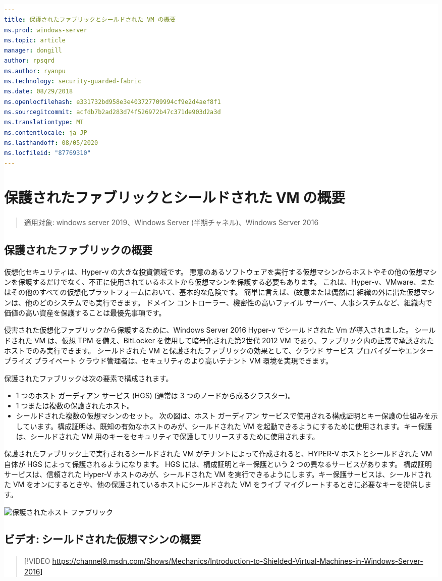 ```yaml
---
title: 保護されたファブリックとシールドされた VM の概要
ms.prod: windows-server
ms.topic: article
manager: dongill
author: rpsqrd
ms.author: ryanpu
ms.technology: security-guarded-fabric
ms.date: 08/29/2018
ms.openlocfilehash: e331732bd958e3e403727709994cf9e2d4aef8f1
ms.sourcegitcommit: acfdb7b2ad283d74f526972b47c371de903d2a3d
ms.translationtype: MT
ms.contentlocale: ja-JP
ms.lasthandoff: 08/05/2020
ms.locfileid: "87769310"
---
```

# <a name="guarded-fabric-and-shielded-vms-overview"></a>保護されたファブリックとシールドされた VM の概要

>適用対象: windows server 2019、Windows Server (半期チャネル)、Windows Server 2016

## <a name="overview-of-the-guarded-fabric"></a>保護されたファブリックの概要

仮想化セキュリティは、Hyper-v の大きな投資領域です。 悪意のあるソフトウェアを実行する仮想マシンからホストやその他の仮想マシンを保護するだけでなく、不正に使用されているホストから仮想マシンを保護する必要もあります。 これは、Hyper-v、VMware、またはその他のすべての仮想化プラットフォームにおいて、基本的な危険です。 簡単に言えば、(故意または偶然に) 組織の外に出た仮想マシンは、他のどのシステムでも実行できます。 ドメイン コントローラー、機密性の高いファイル サーバー、人事システムなど、組織内で価値の高い資産を保護することは最優先事項です。

侵害された仮想化ファブリックから保護するために、Windows Server 2016 Hyper-v でシールドされた Vm が導入されました。 シールドされた VM は、仮想 TPM を備え、BitLocker を使用して暗号化された第2世代 2012 VM であり、ファブリック内の正常で承認されたホストでのみ実行できます。 シールドされた VM と保護されたファブリックの効果として、クラウド サービス プロバイダーやエンタープライズ プライベート クラウド管理者は、セキュリティのより高いテナント VM 環境を実現できます。

保護されたファブリックは次の要素で構成されます。

- 1 つのホスト ガーディアン サービス (HGS) (通常は 3 つのノードから成るクラスター)。
- 1 つまたは複数の保護されたホスト。
- シールドされた複数の仮想マシンのセット。 次の図は、ホスト ガーディアン サービスで使用される構成証明とキー保護の仕組みを示しています。構成証明は、既知の有効なホストのみが、シールドされた VM を起動できるようにするために使用されます。キー保護は、シールドされた VM 用のキーをセキュリティで保護してリリースするために使用されます。

保護されたファブリック上で実行されるシールドされた VM がテナントによって作成されると、HYPER-V ホストとシールドされた VM 自体が HGS によって保護されるようになります。 HGS には、構成証明とキー保護という 2 つの異なるサービスがあります。 構成証明サービスは、信頼された Hyper-V ホストのみが、シールドされた VM を実行できるようにします。キー保護サービスは、シールドされた VM をオンにするときや、他の保護されているホストにシールドされた VM をライブ マイグレートするときに必要なキーを提供します。

![保護されたホスト ファブリック](../media/Guarded-Fabric-Shielded-VM/Guarded-Host-Overview-Diagram.png)

## <a name="video-introduction-to-shielded-virtual-machines"></a>ビデオ: シールドされた仮想マシンの概要

> [!VIDEO https://channel9.msdn.com/Shows/Mechanics/Introduction-to-Shielded-Virtual-Machines-in-Windows-Server-2016]
